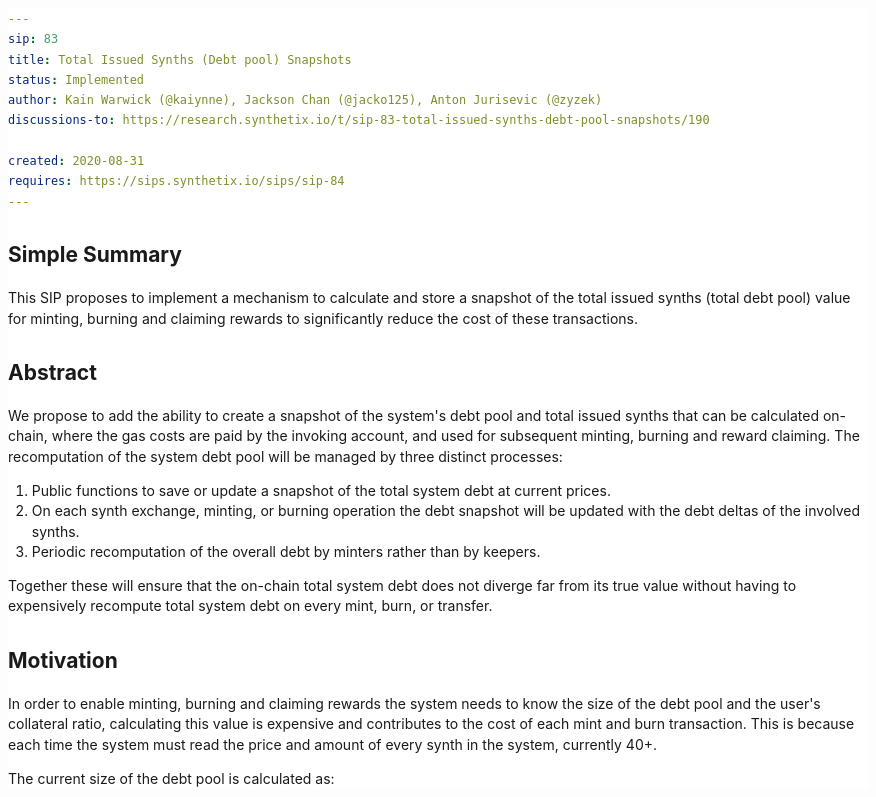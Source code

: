 ```yaml
---
sip: 83
title: Total Issued Synths (Debt pool) Snapshots
status: Implemented
author: Kain Warwick (@kaiynne), Jackson Chan (@jacko125), Anton Jurisevic (@zyzek)
discussions-to: https://research.synthetix.io/t/sip-83-total-issued-synths-debt-pool-snapshots/190

created: 2020-08-31
requires: https://sips.synthetix.io/sips/sip-84
---
```


## Simple Summary



This SIP proposes to implement a mechanism to calculate and store a snapshot of the total issued synths
(total debt pool) value for minting, burning and claiming rewards to significantly reduce the cost of these transactions.

## Abstract



We propose to add the ability to create a snapshot of the system's debt pool and total issued synths that can be
calculated on-chain, where the gas costs are paid by the invoking account, and used for subsequent minting, burning and
reward claiming. The recomputation of the system debt pool will be managed by three distinct processes:

1. Public functions to save or update a snapshot of the total system debt at current prices.
2. On each synth exchange, minting, or burning operation the debt snapshot will be updated with the debt deltas of the involved synths.
3. Periodic recomputation of the overall debt by minters rather than by keepers.

Together these will ensure that the on-chain total system debt does not diverge far from its true value without having
to expensively recompute total system debt on every mint, burn, or transfer.

## Motivation



In order to enable minting, burning and claiming rewards the system needs to know the size of the debt pool and the
user's collateral ratio, calculating this value is expensive and contributes to the cost of each mint and burn transaction.
This is because each time the system must read the price and amount of every synth in the system, currently 40+.

The current size of the debt pool is calculated as:
